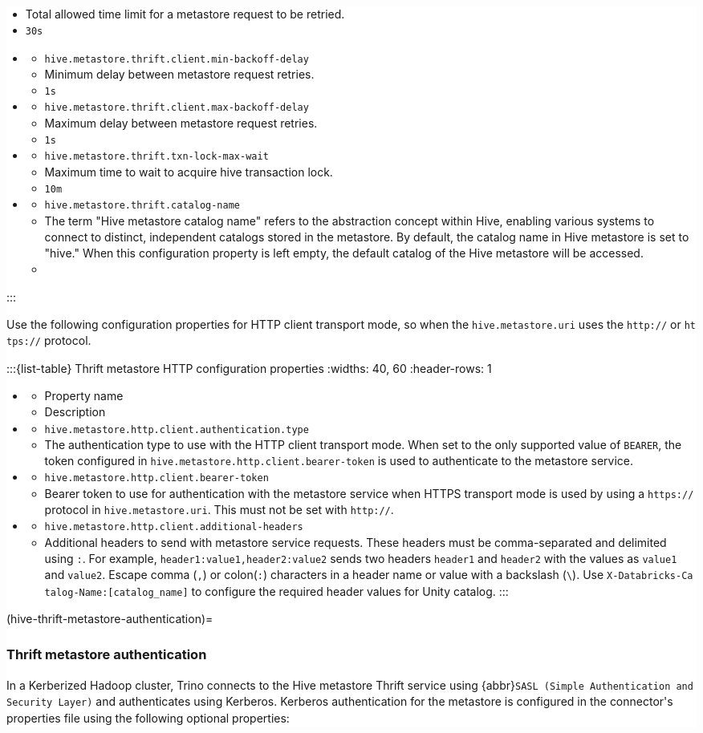   - Total allowed time limit for a metastore request to be retried.
  - `30s`
* - `hive.metastore.thrift.client.min-backoff-delay`
  - Minimum delay between metastore request retries.
  - `1s`
* - `hive.metastore.thrift.client.max-backoff-delay`
  - Maximum delay between metastore request retries.
  - `1s`
* - `hive.metastore.thrift.txn-lock-max-wait`
  - Maximum time to wait to acquire hive transaction lock.
  - `10m`
* - `hive.metastore.thrift.catalog-name`
  - The term "Hive metastore catalog name" refers to the abstraction concept
    within Hive, enabling various systems to connect to distinct, independent
    catalogs stored in the metastore. By default, the catalog name in Hive
    metastore is set to "hive." When this configuration property is left empty,
    the default catalog of the Hive metastore will be accessed.
  -
:::

Use the following configuration properties for HTTP client transport mode, so
when the `hive.metastore.uri` uses the `http://` or `https://` protocol.

:::{list-table} Thrift metastore HTTP configuration properties
:widths: 40, 60
:header-rows: 1

* - Property name
  - Description
* - `hive.metastore.http.client.authentication.type`
  - The authentication type to use with the HTTP client transport mode. When set
    to the only supported value of `BEARER`, the token configured in
    `hive.metastore.http.client.bearer-token` is used to authenticate to the
    metastore service.
* - `hive.metastore.http.client.bearer-token`
  - Bearer token to use for authentication with the metastore service when HTTPS
    transport mode is used by using a `https://` protocol in
    `hive.metastore.uri`. This must not be set with `http://`.
* - `hive.metastore.http.client.additional-headers`
  - Additional headers to send with metastore service requests. These headers
    must be comma-separated and delimited using `:`. For example,
    `header1:value1,header2:value2` sends two headers `header1` and `header2`
    with the values as `value1` and `value2`. Escape comma (`,`) or colon(`:`)
    characters in a header name or value with a backslash (`\`). Use
    `X-Databricks-Catalog-Name:[catalog_name]` to configure the required
    header values for Unity catalog.
:::

(hive-thrift-metastore-authentication)=
### Thrift metastore authentication

In a Kerberized Hadoop cluster, Trino connects to the Hive metastore Thrift
service using {abbr}`SASL (Simple Authentication and Security Layer)` and
authenticates using Kerberos. Kerberos authentication for the metastore is
configured in the connector's properties file using the following optional
properties:
